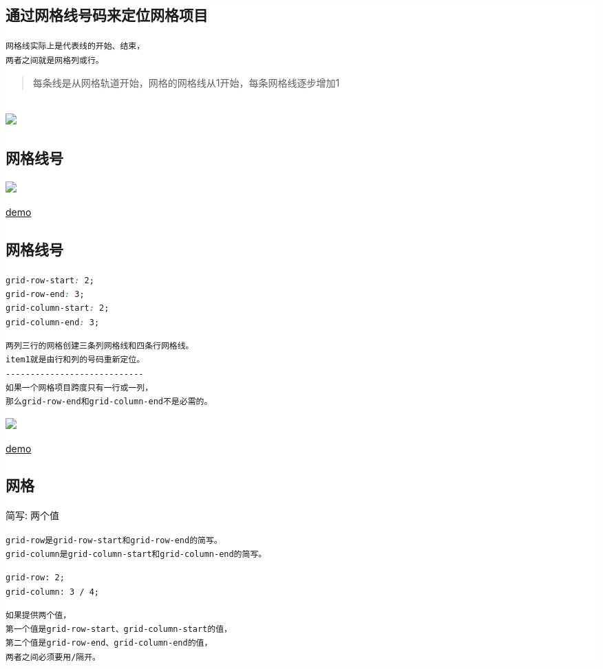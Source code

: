 
## 通过网格线号码来定位网格项目

```html
网格线实际上是代表线的开始、结束，
两者之间就是网格列或行。
```
> 每条线是从网格轨道开始，网格的网格线从1开始，每条网格线逐步增加1

<br>
<img class="br10" src="/2018/04/08/css3-grid/c08.png">

## 网格线号
<img class="br10" src="/2018/04/08/css3-grid/c07.jpg">

[demo](https://codepen.io/Frank_/pen/jZJZZz?editors=1100)

## 网格线号
```css
grid-row-start: 2;
grid-row-end: 3;
grid-column-start: 2;
grid-column-end: 3;
```

```html
两列三行的网格创建三条列网格线和四条行网格线。
item1就是由行和列的号码重新定位。
----------------------------
如果一个网格项目跨度只有一行或一列，
那么grid-row-end和grid-column-end不是必需的。
```
<img class="br10" src="/2018/04/08/css3-grid/c09.jpg">

[demo](https://codepen.io/Frank_/pen/jZJZZz?editors=1100)


## 网格 
简写: 两个值

```html
grid-row是grid-row-start和grid-row-end的简写。
grid-column是grid-column-start和grid-column-end的简写。
```
```csss
grid-row: 2;
grid-column: 3 / 4;
```
```html
如果提供两个值，
第一个值是grid-row-start、grid-column-start的值，
第二个值是grid-row-end、grid-column-end的值，
两者之间必须要用/隔开。
```
